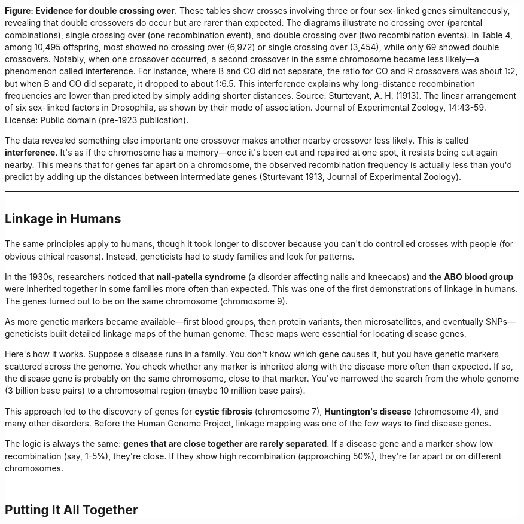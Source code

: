 **Figure: Evidence for double crossing over**. These tables show crosses involving three or four sex-linked genes simultaneously, revealing that double crossovers do occur but are rarer than expected. The diagrams illustrate no crossing over (parental combinations), single crossing over (one recombination event), and double crossing over (two recombination events). In Table 4, among 10,495 offspring, most showed no crossing over (6,972) or single crossing over (3,454), while only 69 showed double crossovers. Notably, when one crossover occurred, a second crossover in the same chromosome became less likely—a phenomenon called interference. For instance, where B and CO did not separate, the ratio for CO and R crossovers was about 1:2, but when B and CO did separate, it dropped to about 1:6.5. This interference explains why long-distance recombination frequencies are lower than predicted by simply adding shorter distances. Source: Sturtevant, A. H. (1913). The linear arrangement of six sex-linked factors in Drosophila, as shown by their mode of association. Journal of Experimental Zoology, 14:43-59. License: Public domain (pre-1923 publication).

The data revealed something else important: one crossover makes another nearby crossover less likely. This is called **interference**. It's as if the chromosome has a memory—once it's been cut and repaired at one spot, it resists being cut again nearby. This means that for genes far apart on a chromosome, the observed recombination frequency is actually less than you'd predict by adding up the distances between intermediate genes ([Sturtevant 1913, Journal of Experimental Zoology](https://onlinelibrary.wiley.com/doi/10.1002/jez.1400140104)).

---

## Linkage in Humans

The same principles apply to humans, though it took longer to discover because you can't do controlled crosses with people (for obvious ethical reasons). Instead, geneticists had to study families and look for patterns.

In the 1930s, researchers noticed that **nail-patella syndrome** (a disorder affecting nails and kneecaps) and the **ABO blood group** were inherited together in some families more often than expected. This was one of the first demonstrations of linkage in humans. The genes turned out to be on the same chromosome (chromosome 9).

As more genetic markers became available—first blood groups, then protein variants, then microsatellites, and eventually SNPs—geneticists built detailed linkage maps of the human genome. These maps were essential for locating disease genes.

Here's how it works. Suppose a disease runs in a family. You don't know which gene causes it, but you have genetic markers scattered across the genome. You check whether any marker is inherited along with the disease more often than expected. If so, the disease gene is probably on the same chromosome, close to that marker. You've narrowed the search from the whole genome (3 billion base pairs) to a chromosomal region (maybe 10 million base pairs).

This approach led to the discovery of genes for **cystic fibrosis** (chromosome 7), **Huntington's disease** (chromosome 4), and many other disorders. Before the Human Genome Project, linkage mapping was one of the few ways to find disease genes.

The logic is always the same: **genes that are close together are rarely separated**. If a disease gene and a marker show low recombination (say, 1-5%), they're close. If they show high recombination (approaching 50%), they're far apart or on different chromosomes.

---

## Putting It All Together
